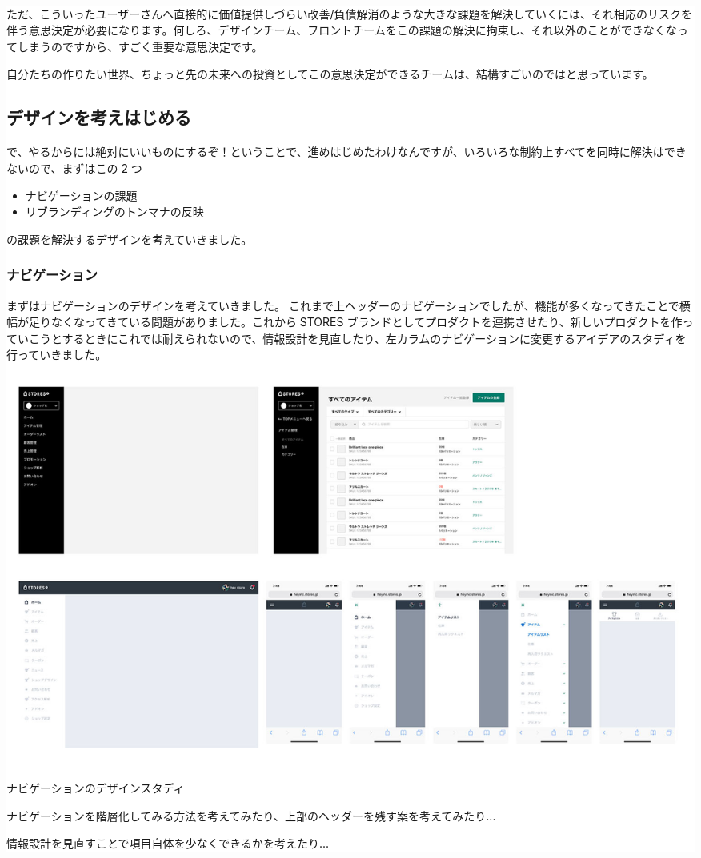 ただ、こういったユーザーさんへ直接的に価値提供しづらい改善/負債解消のような大きな課題を解決していくには、それ相応のリスクを伴う意思決定が必要になります。何しろ、デザインチーム、フロントチームをこの課題の解決に拘束し、それ以外のことができなくなってしまうのですから、すごく重要な意思決定です。

自分たちの作りたい世界、ちょっと先の未来への投資としてこの意思決定ができるチームは、結構すごいのではと思っています。

## デザインを考えはじめる

で、やるからには絶対にいいものにするぞ！ということで、進めはじめたわけなんですが、いろいろな制約上すべてを同時に解決はできないので、まずはこの 2 つ

- ナビゲーションの課題
- リブランディングのトンマナの反映

の課題を解決するデザインを考えていきました。

### ナビゲーション

まずはナビゲーションのデザインを考えていきました。
これまで上ヘッダーのナビゲーションでしたが、機能が多くなってきたことで横幅が足りなくなってきている問題がありました。これから STORES ブランドとしてプロダクトを連携させたり、新しいプロダクトを作っていこうとするときにこれでは耐えられないので、情報設計を見直したり、左カラムのナビゲーションに変更するアイデアのスタディを行っていきました。

![](/images/stores_dashboard_new_design/img004.jpg)

<p class="Caption">ナビゲーションのデザインスタディ</p>

ナビゲーションを階層化してみる方法を考えてみたり、上部のヘッダーを残す案を考えてみたり...

情報設計を見直すことで項目自体を少なくできるかを考えたり...
